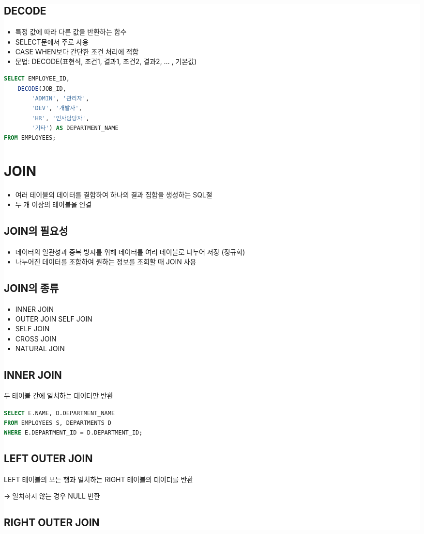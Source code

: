 ## DECODE

- 특정 값에 따라 다른 값을 반환하는 함수
- SELECT문에서 주로 사용
- CASE WHEN보다 간단한 조건 처리에 적합
- 문법: DECODE(표현식, 조건1, 결과1, 조건2, 결과2, … , 기본값)

```sql
SELECT EMPLOYEE_ID,
	DECODE(JOB_ID,
		'ADMIN', '관리자',
		'DEV', '개발자',
		'HR', '인사담당자',
		'기타') AS DEPARTMENT_NAME
FROM EMPLOYEES;
```

# JOIN

- 여러 테이블의 데이터를 결합하여 하나의 결과 집합을 생성하는 SQL절
- 두 개 이상의 테이블을 연결

## JOIN의 필요성

- 데이터의 일관성과 중복 방지를 위해 데이터를 여러 테이블로 나누어 저장 (정규화)
- 나누어진 데이터를 조합하여 원하는 정보를 조회할 때 JOIN 사용

## JOIN의 종류

- INNER JOIN
- OUTER JOIN SELF JOIN
- SELF JOIN
- CROSS JOIN
- NATURAL JOIN

## INNER JOIN

두 테이블 간에 일치하는 데이터만 반환

```sql
SELECT E.NAME, D.DEPARTMENT_NAME
FROM EMPLOYEES S, DEPARTMENTS D
WHERE E.DEPARTMENT_ID = D.DEPARTMENT_ID;
```

## LEFT OUTER JOIN

LEFT 테이블의 모든 행과 일치하는 RIGHT 테이블의 데이터를 반환

→ 일치하지 않는 경우 NULL 반환

## RIGHT OUTER JOIN
